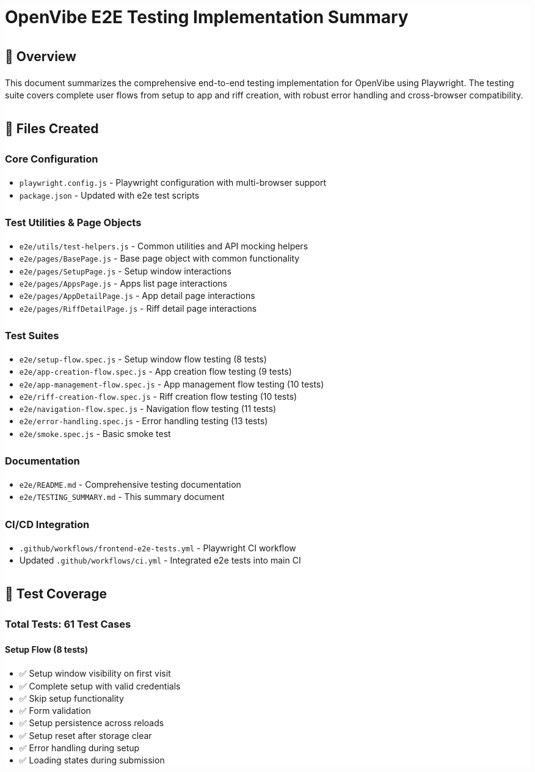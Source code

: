 # OpenVibe E2E Testing Implementation Summary

## 🎯 Overview

This document summarizes the comprehensive end-to-end testing implementation for OpenVibe using Playwright. The testing suite covers complete user flows from setup to app and riff creation, with robust error handling and cross-browser compatibility.

## 📁 Files Created

### Core Configuration
- `playwright.config.js` - Playwright configuration with multi-browser support
- `package.json` - Updated with e2e test scripts

### Test Utilities & Page Objects
- `e2e/utils/test-helpers.js` - Common utilities and API mocking helpers
- `e2e/pages/BasePage.js` - Base page object with common functionality
- `e2e/pages/SetupPage.js` - Setup window interactions
- `e2e/pages/AppsPage.js` - Apps list page interactions  
- `e2e/pages/AppDetailPage.js` - App detail page interactions
- `e2e/pages/RiffDetailPage.js` - Riff detail page interactions

### Test Suites
- `e2e/setup-flow.spec.js` - Setup window flow testing (8 tests)
- `e2e/app-creation-flow.spec.js` - App creation flow testing (9 tests)
- `e2e/app-management-flow.spec.js` - App management flow testing (10 tests)
- `e2e/riff-creation-flow.spec.js` - Riff creation flow testing (10 tests)
- `e2e/navigation-flow.spec.js` - Navigation flow testing (11 tests)
- `e2e/error-handling.spec.js` - Error handling testing (13 tests)
- `e2e/smoke.spec.js` - Basic smoke test

### Documentation
- `e2e/README.md` - Comprehensive testing documentation
- `e2e/TESTING_SUMMARY.md` - This summary document

### CI/CD Integration
- `.github/workflows/frontend-e2e-tests.yml` - Playwright CI workflow
- Updated `.github/workflows/ci.yml` - Integrated e2e tests into main CI

## 🧪 Test Coverage

### Total Tests: 61 Test Cases

#### Setup Flow (8 tests)
- ✅ Setup window visibility on first visit
- ✅ Complete setup with valid credentials
- ✅ Skip setup functionality
- ✅ Form validation
- ✅ Setup persistence across reloads
- ✅ Setup reset after storage clear
- ✅ Error handling during setup
- ✅ Loading states during submission
